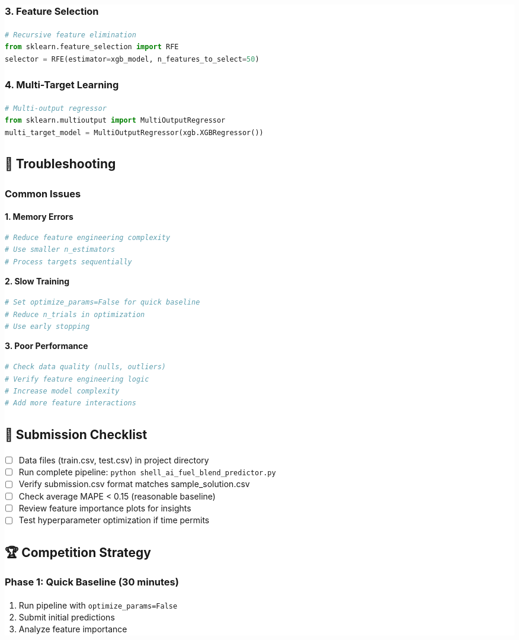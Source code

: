 ### 3. Feature Selection
```python
# Recursive feature elimination
from sklearn.feature_selection import RFE
selector = RFE(estimator=xgb_model, n_features_to_select=50)
```

### 4. Multi-Target Learning
```python
# Multi-output regressor
from sklearn.multioutput import MultiOutputRegressor
multi_target_model = MultiOutputRegressor(xgb.XGBRegressor())
```

## 🐛 Troubleshooting

### Common Issues

**1. Memory Errors**
```python
# Reduce feature engineering complexity
# Use smaller n_estimators
# Process targets sequentially
```

**2. Slow Training**
```python
# Set optimize_params=False for quick baseline
# Reduce n_trials in optimization
# Use early stopping
```

**3. Poor Performance**
```python
# Check data quality (nulls, outliers)
# Verify feature engineering logic
# Increase model complexity
# Add more feature interactions
```

## 📝 Submission Checklist

- [ ] Data files (train.csv, test.csv) in project directory
- [ ] Run complete pipeline: `python shell_ai_fuel_blend_predictor.py`
- [ ] Verify submission.csv format matches sample_solution.csv
- [ ] Check average MAPE < 0.15 (reasonable baseline)
- [ ] Review feature importance plots for insights
- [ ] Test hyperparameter optimization if time permits

## 🏆 Competition Strategy

### Phase 1: Quick Baseline (30 minutes)
1. Run pipeline with `optimize_params=False`
2. Submit initial predictions
3. Analyze feature importance
